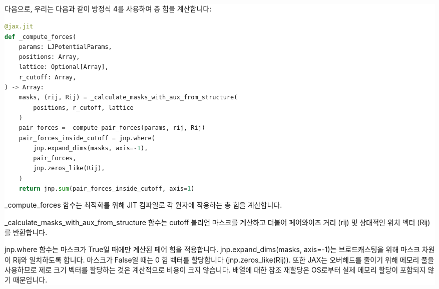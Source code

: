 다음으로, 우리는 다음과 같이 방정식 4를 사용하여 총 힘을 계산합니다:



<ins class="adsbygoogle"
     style="display:block"
     data-ad-client="ca-pub-4877378276818686"
     data-ad-slot="1898504329"
     data-ad-format="auto"
     data-full-width-responsive="true"></ins>

<script>
     (adsbygoogle = window.adsbygoogle || []).push({});
</script>

```python
@jax.jit
def _compute_forces(
    params: LJPotentialParams,
    positions: Array,
    lattice: Optional[Array],
    r_cutoff: Array,
) -> Array:
    masks, (rij, Rij) = _calculate_masks_with_aux_from_structure(
        positions, r_cutoff, lattice
    )
    pair_forces = _compute_pair_forces(params, rij, Rij)
    pair_forces_inside_cutoff = jnp.where(
        jnp.expand_dims(masks, axis=-1),
        pair_forces,
        jnp.zeros_like(Rij),
    )
    return jnp.sum(pair_forces_inside_cutoff, axis=1)
```

\_compute_forces 함수는 최적화를 위해 JIT 컴파일로 각 원자에 작용하는 총 힘을 계산합니다.

\_calculate_masks_with_aux_from_structure 함수는 cutoff 불리언 마스크를 계산하고 더불어 페어와이즈 거리 (rij) 및 상대적인 위치 벡터 (Rij)를 반환합니다.

jnp.where 함수는 마스크가 True일 때에만 계산된 페어 힘을 적용합니다. jnp.expand_dims(masks, axis=-1)는 브로드캐스팅을 위해 마스크 차원이 Rij와 일치하도록 합니다. 마스크가 False일 때는 0 힘 벡터를 할당합니다 (jnp.zeros_like(Rij)). 또한 JAX는 오버헤드를 줄이기 위해 메모리 풀을 사용하므로 제로 크기 벡터를 할당하는 것은 계산적으로 비용이 크지 않습니다. 배열에 대한 참조 재할당은 OS로부터 실제 메모리 할당이 포함되지 않기 때문입니다.



<ins class="adsbygoogle"
     style="display:block"
     data-ad-client="ca-pub-4877378276818686"
     data-ad-slot="1898504329"
     data-ad-format="auto"
     data-full-width-responsive="true"></ins>

<script>
     (adsbygoogle = window.adsbygoogle || []).push({});
</script>
